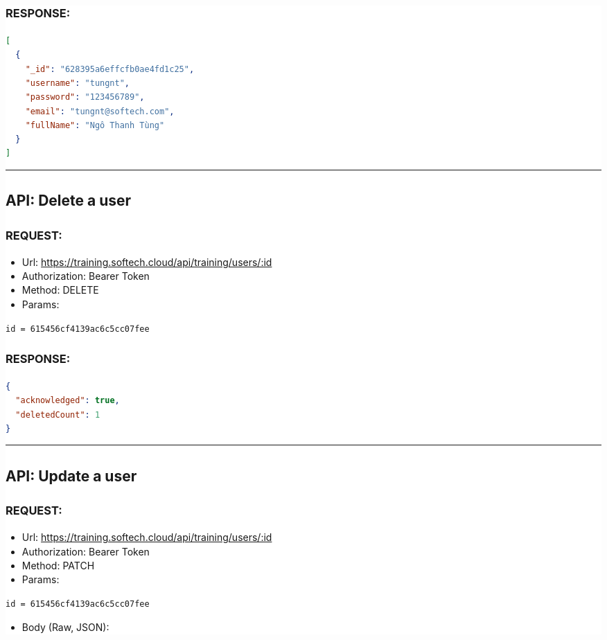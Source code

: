 ### RESPONSE:

```json
[
  {
    "_id": "628395a6effcfb0ae4fd1c25",
    "username": "tungnt",
    "password": "123456789",
    "email": "tungnt@softech.com",
    "fullName": "Ngô Thanh Tùng"
  }
]
```

---

## API: Delete a user

### REQUEST:

- Url: https://training.softech.cloud/api/training/users/:id
- Authorization: Bearer Token
- Method: DELETE
- Params:

```
id = 615456cf4139ac6c5cc07fee
```

### RESPONSE:

```json
{
  "acknowledged": true,
  "deletedCount": 1
}
```

---

## API: Update a user

### REQUEST:

- Url: https://training.softech.cloud/api/training/users/:id
- Authorization: Bearer Token
- Method: PATCH
- Params:

```
id = 615456cf4139ac6c5cc07fee
```

- Body (Raw, JSON):
